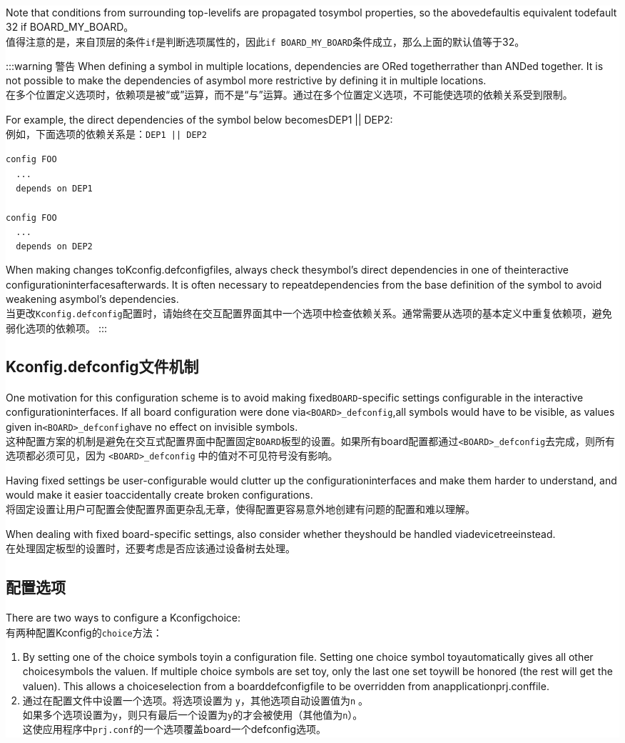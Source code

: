 
Note that conditions from surrounding top-levelifs are propagated tosymbol properties, so the abovedefaultis equivalent todefault 32 if BOARD_MY_BOARD。    
值得注意的是，来自顶层的条件`if`是判断选项属性的，因此`if BOARD_MY_BOARD`条件成立，那么上面的默认值等于32。

:::warning 警告
When defining a symbol in multiple locations, dependencies are ORed togetherrather than ANDed together. It is not possible to make the dependencies of asymbol more restrictive by defining it in multiple locations.  
在多个位置定义选项时，依赖项是被“或”运算，而不是“与”运算。通过在多个位置定义选项，不可能使选项的依赖关系受到限制。

For example, the direct dependencies of the symbol below becomesDEP1 || DEP2:  
例如，下面选项的依赖关系是：`DEP1 || DEP2`
```
config FOO
  ...
  depends on DEP1

config FOO
  ...
  depends on DEP2
```
When making changes toKconfig.defconfigfiles, always check thesymbol’s direct dependencies in one of theinteractive configurationinterfacesafterwards. It is often necessary to repeatdependencies from the base definition of the symbol to avoid weakening asymbol’s dependencies.  
当更改`Kconfig.defconfig`配置时，请始终在交互配置界面其中一个选项中检查依赖关系。通常需要从选项的基本定义中重复依赖项，避免弱化选项的依赖项。
:::

## Kconfig.defconfig文件机制

One motivation for this configuration scheme is to avoid making fixed`BOARD`-specific settings configurable in the interactive configurationinterfaces. If all board configuration were done via`<BOARD>_defconfig`,all symbols would have to be visible, as values given in`<BOARD>_defconfig`have no effect on invisible symbols.  
这种配置方案的机制是避免在交互式配置界面中配置固定`BOARD`板型的设置。如果所有board配置都通过`<BOARD>_defconfig`去完成，则所有选项都必须可见，因为 `<BOARD>_defconfig` 中的值对不可见符号没有影响。

Having fixed settings be user-configurable would clutter up the configurationinterfaces and make them harder to understand, and would make it easier toaccidentally create broken configurations.  
将固定设置让用户可配置会使配置界面更杂乱无章，使得配置更容易意外地创建有问题的配置和难以理解。

When dealing with fixed board-specific settings, also consider whether theyshould be handled viadevicetreeinstead.  
在处理固定板型的设置时，还要考虑是否应该通过设备树去处理。

## 配置选项

There are two ways to configure a Kconfigchoice:  
有两种配置Kconfig的`choice`方法：

1. By setting one of the choice symbols toyin a configuration file.
Setting one choice symbol toyautomatically gives all other choicesymbols the valuen.
If multiple choice symbols are set toy, only the last one set toywill be honored (the rest will get the valuen). This allows a choiceselection from a boarddefconfigfile to be overridden from anapplicationprj.conffile.    
1. 通过在配置文件中设置一个选项。将选项设置为 `y`，其他选项自动设置值为`n` 。  
   如果多个选项设置为`y`，则只有最后一个设置为`y`的才会被使用（其他值为`n`）。  
   这使应用程序中`prj.conf`的一个选项覆盖board一个defconfig选项。  
